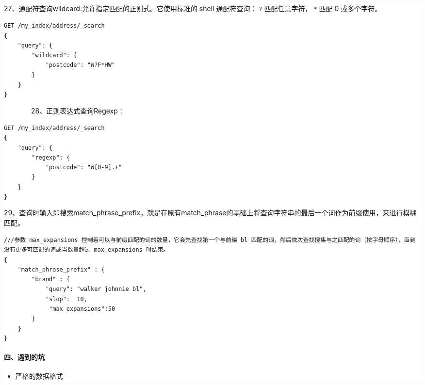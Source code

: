 

27、通配符查询wildcard:允许指定匹配的正则式。它使用标准的 shell 通配符查询： `?` 匹配任意字符， `*` 匹配 0 或多个字符。

```
GET /my_index/address/_search
{
    "query": {
        "wildcard": {
            "postcode": "W?F*HW" 
        }
    }
}
```

　　　　28、正则表达式查询Regexp：

```
GET /my_index/address/_search
{
    "query": {
        "regexp": {
            "postcode": "W[0-9].+" 
        }
    }
}
```

29、查询时输入即搜索match_phrase_prefix，就是在原有match_phrase的基础上将查询字符串的最后一个词作为前缀使用，来进行模糊匹配。

```
///参数 max_expansions 控制着可以与前缀匹配的词的数量，它会先查找第一个与前缀 bl 匹配的词，然后依次查找搜集与之匹配的词（按字母顺序），直到没有更多可匹配的词或当数量超过 max_expansions 时结束。
{
    "match_phrase_prefix" : {
        "brand" : {
            "query": "walker johnnie bl", 
            "slop":  10,
             "max_expansions":50
        }
    }
}
```

#### 四、遇到的坑

- 严格的数据格式

  